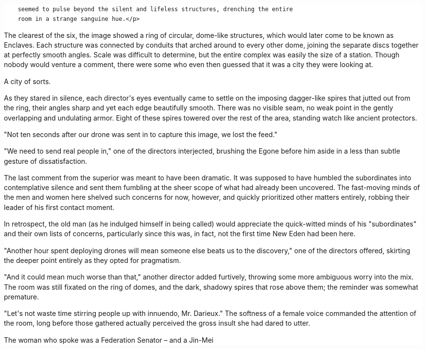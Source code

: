         seemed to pulse beyond the silent and lifeless structures, drenching the entire 
        room in a strange sanguine hue.</p>
   <p>
        The clearest of the six, the image showed a ring of circular, 
        dome-like structures, which would later come to be known as Enclaves. Each 
        structure was connected by conduits that arched around to every other dome, 
        joining the separate discs together at perfectly smooth angles. Scale was difficult to determine, but 
        the entire complex was easily the size of a station. Though nobody would venture 
        a comment, there were some who even then guessed that it was a city they were 
        looking at. 
    </p>
   <p>
        A city of sorts. 
    </p>
   <p>
        As they stared in silence, each director's eyes eventually 
        came to settle on the imposing 
        dagger-like spires that jutted out from the ring, their angles sharp and yet 
        each edge beautifully smooth. There was no visible seam, no weak point in the 
        gently overlapping and undulating armor.
        Eight of these spires towered over the rest of the area, standing watch 
        like ancient protectors.</p>
   <p>
        "Not ten seconds after our drone was sent in to capture this 
        image, we lost the feed."</p>
   <p>
        "We need to send real people in," one of the directors 
        interjected, brushing the Egone before him aside in a less than subtle gesture 
        of dissatisfaction. 
    </p>
   <p>
        The last comment from the superior was meant to have been 
        dramatic. It was supposed to have humbled the subordinates into contemplative 
        silence and sent them fumbling at the sheer scope of what had already been 
        uncovered. The fast-moving minds of the men and women here shelved such concerns 
        for now, however, and quickly prioritized other matters entirely, robbing their 
        leader of his first contact moment. 
    </p>
   <p>
        In retrospect, the old man (as he indulged himself in being 
        called) would appreciate the quick-witted minds of his "subordinates" and their 
        own lists of concerns, particularly since this was, in fact, not the first time 
        New Eden had been here. 
    </p>
   <p>
        "Another hour spent deploying drones will mean someone else 
        beats us to the discovery," one of the directors offered, skirting the deeper 
        point entirely as they opted for pragmatism. 
    </p>
   <p>
        "And it could mean much worse than that," another director 
        added furtively, throwing some more ambiguous worry into the mix. The room was 
        still fixated on the ring of domes, and the dark, shadowy spires that rose above 
        them; the reminder was somewhat premature. 
    </p>
   <p>
        "Let's not waste time stirring people up with innuendo, Mr. 
        Darieux." The softness of a female voice commanded the attention of the 
        room, long before those gathered actually perceived the gross insult she had 
        dared to utter. 
    </p>
   <p>
        The woman who spoke was a Federation Senator – and a Jin-Mei 